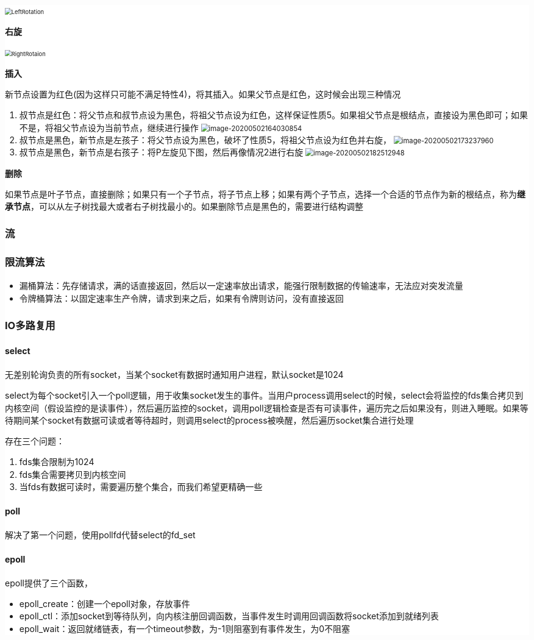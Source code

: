 <img src="https://raw.githubusercontent.com/zheyday/BlogImg/master/img/LeftRotation.png" alt="LeftRotation" style="zoom:67%;" />

**右旋**

<img src="https://raw.githubusercontent.com/zheyday/BlogImg/master/img/RightRotaion.png" alt="RightRotaion" style="zoom:67%;" />

**插入**

新节点设置为红色(因为这样只可能不满足特性4)，将其插入。如果父节点是红色，这时候会出现三种情况

1. 叔节点是红色：将父节点和叔节点设为黑色，将祖父节点设为红色，这样保证性质5。如果祖父节点是根结点，直接设为黑色即可；如果不是，将祖父节点设为当前节点，继续进行操作
   <img src="https://raw.githubusercontent.com/zheyday/BlogImg/master/img/image-20200502164030854.png" alt="image-20200502164030854" style="zoom: 80%;" />
2. 叔节点是黑色，新节点是左孩子：将父节点设为黑色，破坏了性质5，将祖父节点设为红色并右旋，
   <img src="https://raw.githubusercontent.com/zheyday/BlogImg/master/img/image-20200502173237960.png" alt="image-20200502173237960" style="zoom:80%;" />
3. 叔节点是黑色，新节点是右孩子：将P左旋见下图，然后再像情况2进行右旋
   <img src="https://raw.githubusercontent.com/zheyday/BlogImg/master/img/image-20200502182512948.png" alt="image-20200502182512948" style="zoom:80%;" />

**删除**

如果节点是叶子节点，直接删除；如果只有一个子节点，将子节点上移；如果有两个子节点，选择一个合适的节点作为新的根结点，称为**继承节点**，可以从左子树找最大或者右子树找最小的。如果删除节点是黑色的，需要进行结构调整

### 流

### 限流算法

- 漏桶算法：先存储请求，满的话直接返回，然后以一定速率放出请求，能强行限制数据的传输速率，无法应对突发流量
- 令牌桶算法：以固定速率生产令牌，请求到来之后，如果有令牌则访问，没有直接返回

### IO多路复用

#### select

无差别轮询负责的所有socket，当某个socket有数据时通知用户进程，默认socket是1024

select为每个socket引入一个poll逻辑，用于收集socket发生的事件。当用户process调用select的时候，select会将监控的fds集合拷贝到内核空间（假设监控的是读事件），然后遍历监控的socket，调用poll逻辑检查是否有可读事件，遍历完之后如果没有，则进入睡眠。如果等待期间某个socket有数据可读或者等待超时，则调用select的process被唤醒，然后遍历socket集合进行处理

存在三个问题：

1. fds集合限制为1024
2. fds集合需要拷贝到内核空间
3. 当fds有数据可读时，需要遍历整个集合，而我们希望更精确一些

#### poll

解决了第一个问题，使用pollfd代替select的fd_set

#### epoll

epoll提供了三个函数，

- epoll_create：创建一个epoll对象，存放事件
- epoll_ctl：添加socket到等待队列，向内核注册回调函数，当事件发生时调用回调函数将socket添加到就绪列表
- epoll_wait：返回就绪链表，有一个timeout参数，为-1则阻塞到有事件发生，为0不阻塞
